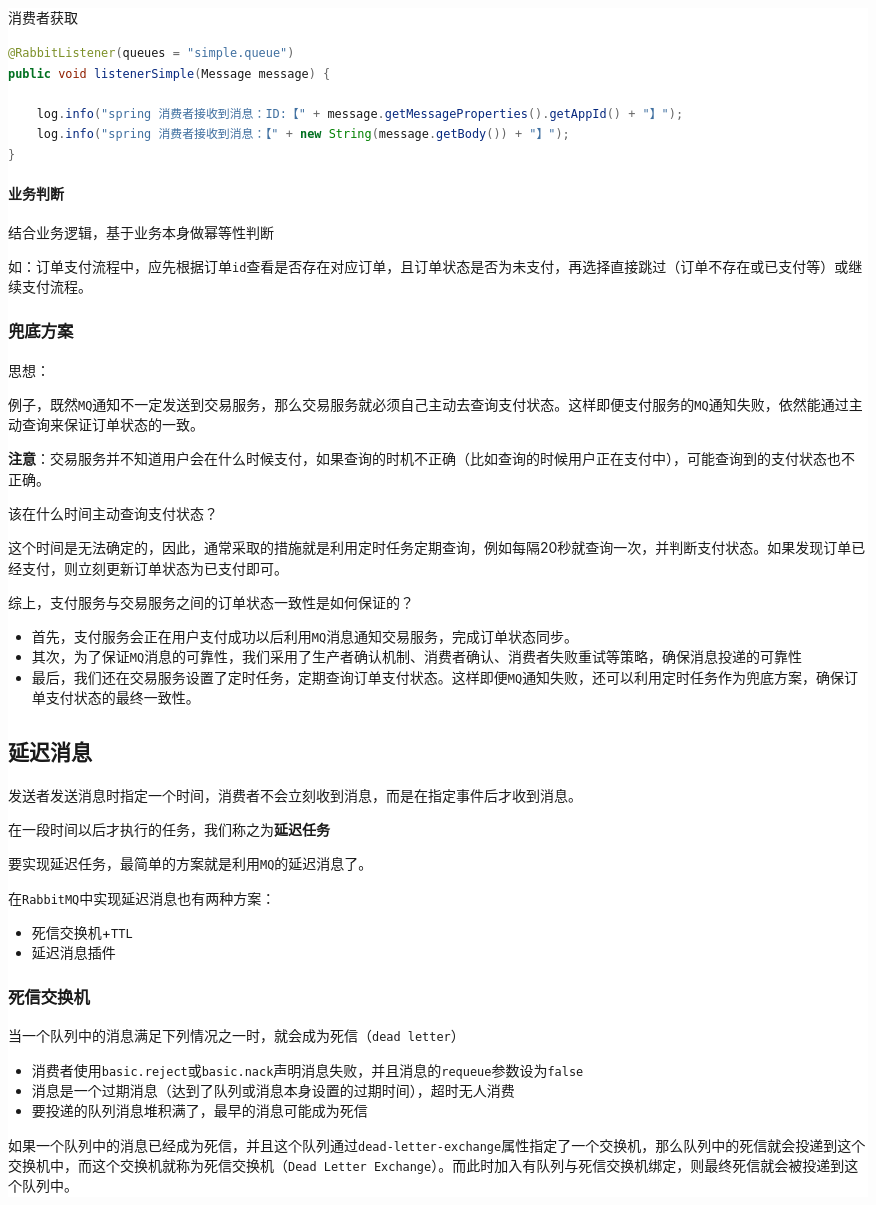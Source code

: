 消费者获取

```java
@RabbitListener(queues = "simple.queue")
public void listenerSimple(Message message) {

    log.info("spring 消费者接收到消息：ID:【" + message.getMessageProperties().getAppId() + "】");
    log.info("spring 消费者接收到消息：【" + new String(message.getBody()) + "】");
}
```

#### 业务判断

结合业务逻辑，基于业务本身做幂等性判断

如：订单支付流程中，应先根据订单`id`查看是否存在对应订单，且订单状态是否为未支付，再选择直接跳过（订单不存在或已支付等）或继续支付流程。

### 兜底方案

思想：

例子，既然`MQ`通知不一定发送到交易服务，那么交易服务就必须自己主动去查询支付状态。这样即便支付服务的`MQ`通知失败，依然能通过主动查询来保证订单状态的一致。

**注意**：交易服务并不知道用户会在什么时候支付，如果查询的时机不正确（比如查询的时候用户正在支付中），可能查询到的支付状态也不正确。

该在什么时间主动查询支付状态？

这个时间是无法确定的，因此，通常采取的措施就是利用定时任务定期查询，例如每隔20秒就查询一次，并判断支付状态。如果发现订单已经支付，则立刻更新订单状态为已支付即可。


综上，支付服务与交易服务之间的订单状态一致性是如何保证的？
- 首先，支付服务会正在用户支付成功以后利用`MQ`消息通知交易服务，完成订单状态同步。
- 其次，为了保证`MQ`消息的可靠性，我们采用了生产者确认机制、消费者确认、消费者失败重试等策略，确保消息投递的可靠性
- 最后，我们还在交易服务设置了定时任务，定期查询订单支付状态。这样即便`MQ`通知失败，还可以利用定时任务作为兜底方案，确保订单支付状态的最终一致性。

## 延迟消息

发送者发送消息时指定一个时间，消费者不会立刻收到消息，而是在指定事件后才收到消息。

在一段时间以后才执行的任务，我们称之为**延迟任务**

要实现延迟任务，最简单的方案就是利用`MQ`的延迟消息了。

在`RabbitMQ`中实现延迟消息也有两种方案：
- 死信交换机+`TTL`
- 延迟消息插件

### 死信交换机

当一个队列中的消息满足下列情况之一时，就会成为死信（`dead letter`）

- 消费者使用`basic.reject`或`basic.nack`声明消息失败，并且消息的`requeue`参数设为`false`
- 消息是一个过期消息（达到了队列或消息本身设置的过期时间），超时无人消费
- 要投递的队列消息堆积满了，最早的消息可能成为死信

如果一个队列中的消息已经成为死信，并且这个队列通过`dead-letter-exchange`属性指定了一个交换机，那么队列中的死信就会投递到这个交换机中，而这个交换机就称为死信交换机（`Dead Letter Exchange`）。而此时加入有队列与死信交换机绑定，则最终死信就会被投递到这个队列中。

